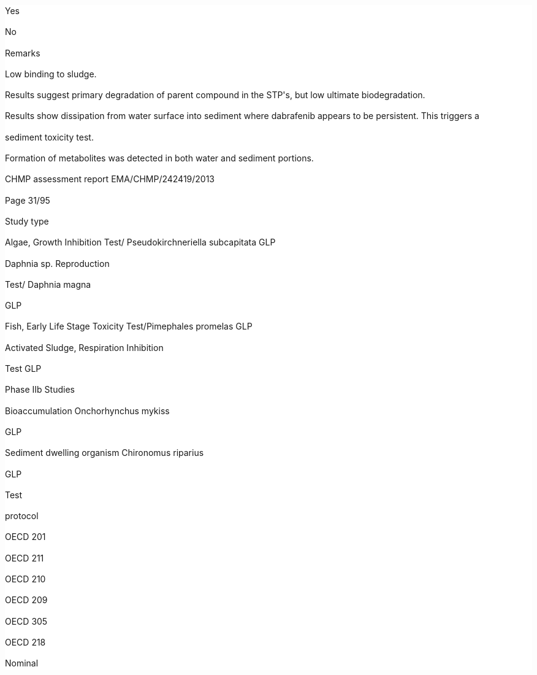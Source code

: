 Yes

No

Remarks

Low binding to sludge.

Results suggest primary degradation of parent compound in the STP's, but low ultimate biodegradation.

Results show dissipation from water surface into sediment where dabrafenib appears to be persistent. This triggers a

sediment toxicity test.

Formation of metabolites was detected in both water and sediment portions.

CHMP assessment report EMA/CHMP/242419/2013

Page 31/95

Study type

Algae, Growth Inhibition Test/ Pseudokirchneriella subcapitata GLP

Daphnia sp. Reproduction

Test/ Daphnia magna

GLP

Fish, Early Life Stage Toxicity Test/Pimephales promelas GLP

Activated Sludge, Respiration Inhibition

Test GLP

Phase IIb Studies

Bioaccumulation Onchorhynchus mykiss

GLP

Sediment dwelling organism Chironomus riparius

GLP

Test

protocol

OECD 201

OECD 211

OECD 210

OECD 209

OECD 305

OECD 218

Nominal
